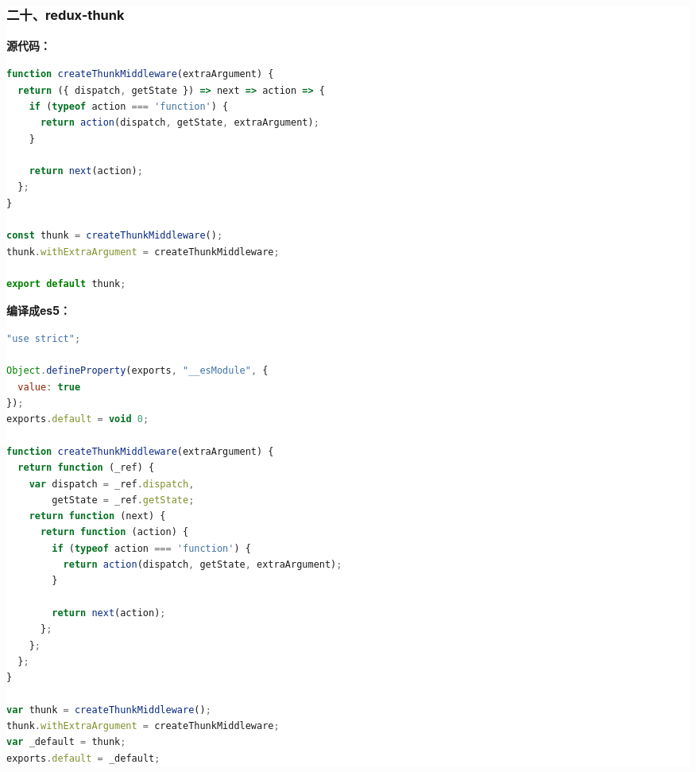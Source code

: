 ### 二十、redux-thunk

**源代码：**

```javascript
function createThunkMiddleware(extraArgument) {
  return ({ dispatch, getState }) => next => action => {
    if (typeof action === 'function') {
      return action(dispatch, getState, extraArgument);
    }

    return next(action);
  };
}

const thunk = createThunkMiddleware();
thunk.withExtraArgument = createThunkMiddleware;

export default thunk;
```

**编译成es5：**

```javascript
"use strict";

Object.defineProperty(exports, "__esModule", {
  value: true
});
exports.default = void 0;

function createThunkMiddleware(extraArgument) {
  return function (_ref) {
    var dispatch = _ref.dispatch,
        getState = _ref.getState;
    return function (next) {
      return function (action) {
        if (typeof action === 'function') {
          return action(dispatch, getState, extraArgument);
        }

        return next(action);
      };
    };
  };
}

var thunk = createThunkMiddleware();
thunk.withExtraArgument = createThunkMiddleware;
var _default = thunk;
exports.default = _default;
```
